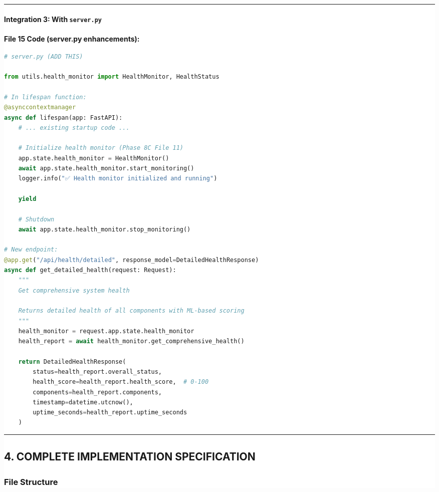 
---

#### Integration 3: With `server.py`

**File 15 Code (server.py enhancements):**
```python
# server.py (ADD THIS)

from utils.health_monitor import HealthMonitor, HealthStatus

# In lifespan function:
@asynccontextmanager
async def lifespan(app: FastAPI):
    # ... existing startup code ...
    
    # Initialize health monitor (Phase 8C File 11)
    app.state.health_monitor = HealthMonitor()
    await app.state.health_monitor.start_monitoring()
    logger.info("✅ Health monitor initialized and running")
    
    yield
    
    # Shutdown
    await app.state.health_monitor.stop_monitoring()

# New endpoint:
@app.get("/api/health/detailed", response_model=DetailedHealthResponse)
async def get_detailed_health(request: Request):
    """
    Get comprehensive system health
    
    Returns detailed health of all components with ML-based scoring
    """
    health_monitor = request.app.state.health_monitor
    health_report = await health_monitor.get_comprehensive_health()
    
    return DetailedHealthResponse(
        status=health_report.overall_status,
        health_score=health_report.health_score,  # 0-100
        components=health_report.components,
        timestamp=datetime.utcnow(),
        uptime_seconds=health_report.uptime_seconds
    )
```

---

## 4. COMPLETE IMPLEMENTATION SPECIFICATION

### File Structure
